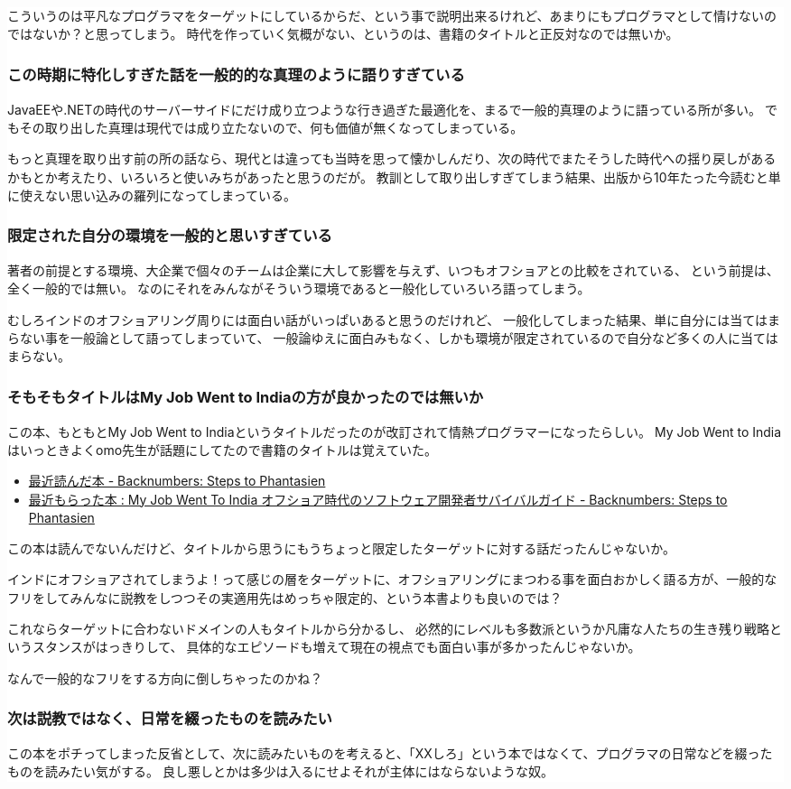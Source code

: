 こういうのは平凡なプログラマをターゲットにしているからだ、という事で説明出来るけれど、あまりにもプログラマとして情けないのではないか？と思ってしまう。
時代を作っていく気概がない、というのは、書籍のタイトルと正反対なのでは無いか。

### この時期に特化しすぎた話を一般的的な真理のように語りすぎている

JavaEEや.NETの時代のサーバーサイドにだけ成り立つような行き過ぎた最適化を、まるで一般的真理のように語っている所が多い。
でもその取り出した真理は現代では成り立たないので、何も価値が無くなってしまっている。

もっと真理を取り出す前の所の話なら、現代とは違っても当時を思って懐かしんだり、次の時代でまたそうした時代への揺り戻しがあるかもとか考えたり、いろいろと使いみちがあったと思うのだが。
教訓として取り出しすぎてしまう結果、出版から10年たった今読むと単に使えない思い込みの羅列になってしまっている。

### 限定された自分の環境を一般的と思いすぎている

著者の前提とする環境、大企業で個々のチームは企業に大して影響を与えず、いつもオフショアとの比較をされている、
という前提は、全く一般的では無い。
なのにそれをみんながそういう環境であると一般化していろいろ語ってしまう。

むしろインドのオフショアリング周りには面白い話がいっぱいあると思うのだけれど、
一般化してしまった結果、単に自分には当てはまらない事を一般論として語ってしまっていて、
一般論ゆえに面白みもなく、しかも環境が限定されているので自分など多くの人に当てはまらない。

### そもそもタイトルはMy Job Went to Indiaの方が良かったのでは無いか

この本、もともとMy Job Went to Indiaというタイトルだったのが改訂されて情熱プログラマーになったらしい。
My Job Went to Indiaはいっときよくomo先生が話題にしてたので書籍のタイトルは覚えていた。

- [最近読んだ本 - Backnumbers: Steps to Phantasien](https://bn.dodgson.org/bn/2006/03/11/)
- [最近もらった本 : My Job Went To India オフショア時代のソフトウェア開発者サバイバルガイド - Backnumbers: Steps to Phantasien](https://bn.dodgson.org/bn/2006/09/24/)

この本は読んでないんだけど、タイトルから思うにもうちょっと限定したターゲットに対する話だったんじゃないか。

インドにオフショアされてしまうよ！って感じの層をターゲットに、オフショアリングにまつわる事を面白おかしく語る方が、一般的なフリをしてみんなに説教をしつつその実適用先はめっちゃ限定的、という本書よりも良いのでは？

これならターゲットに合わないドメインの人もタイトルから分かるし、
必然的にレベルも多数派というか凡庸な人たちの生き残り戦略というスタンスがはっきりして、
具体的なエピソードも増えて現在の視点でも面白い事が多かったんじゃないか。

なんで一般的なフリをする方向に倒しちゃったのかね？

### 次は説教ではなく、日常を綴ったものを読みたい

この本をポチってしまった反省として、次に読みたいものを考えると、「XXしろ」という本ではなくて、プログラマの日常などを綴ったものを読みたい気がする。
良し悪しとかは多少は入るにせよそれが主体にはならないような奴。